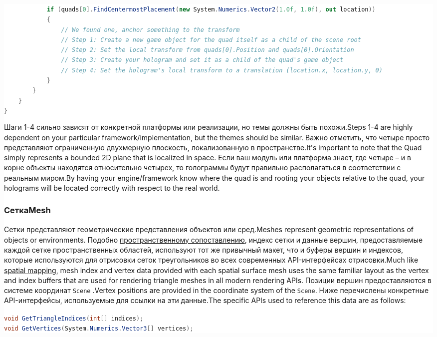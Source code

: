 ```cs
            if (quads[0].FindCentermostPlacement(new System.Numerics.Vector2(1.0f, 1.0f), out location))
            {
                // We found one, anchor something to the transform
                // Step 1: Create a new game object for the quad itself as a child of the scene root
                // Step 2: Set the local transform from quads[0].Position and quads[0].Orientation
                // Step 3: Create your hologram and set it as a child of the quad's game object
                // Step 4: Set the hologram's local transform to a translation (location.x, location.y, 0)
            }
        }
    }
}
```

<span data-ttu-id="1a40b-278">Шаги 1-4 сильно зависят от конкретной платформы или реализации, но темы должны быть похожи.</span><span class="sxs-lookup"><span data-stu-id="1a40b-278">Steps 1-4 are highly dependent on your particular framework/implementation, but the themes should be similar.</span></span> <span data-ttu-id="1a40b-279">Важно отметить, что четыре просто представляют ограниченную двухмерную плоскость, локализованную в пространстве.</span><span class="sxs-lookup"><span data-stu-id="1a40b-279">It's important to note that the Quad simply represents a bounded 2D plane that is localized in space.</span></span> <span data-ttu-id="1a40b-280">Если ваш модуль или платформа знает, где четыре – и в корне объекты находятся относительно четырех, то голограммы будут правильно располагаться в соответствии с реальным миром.</span><span class="sxs-lookup"><span data-stu-id="1a40b-280">By having your engine/framework know where the quad is and rooting your objects relative to the quad, your holograms will be located correctly with respect to the real world.</span></span> 



### <a name="mesh"></a><span data-ttu-id="1a40b-281">Сетка</span><span class="sxs-lookup"><span data-stu-id="1a40b-281">Mesh</span></span>

<span data-ttu-id="1a40b-282">Сетки представляют геометрические представления объектов или сред.</span><span class="sxs-lookup"><span data-stu-id="1a40b-282">Meshes represent geometric representations of objects or environments.</span></span> <span data-ttu-id="1a40b-283">Подобно [пространственному сопоставлению](../../design/spatial-mapping.md), индекс сетки и данные вершин, предоставляемые каждой сетке пространственных областей, используют тот же привычный макет, что и буферы вершин и индексов, которые используются для отрисовки сеток треугольников во всех современных API-интерфейсах отрисовки.</span><span class="sxs-lookup"><span data-stu-id="1a40b-283">Much like [spatial mapping](../../design/spatial-mapping.md), mesh index and vertex data provided with each spatial surface mesh uses the same familiar layout as the vertex and index buffers that are used for rendering triangle meshes in all modern rendering APIs.</span></span> <span data-ttu-id="1a40b-284">Позиции вершин предоставляются в системе координат `Scene` .</span><span class="sxs-lookup"><span data-stu-id="1a40b-284">Vertex positions are provided in the coordinate system of the `Scene`.</span></span> <span data-ttu-id="1a40b-285">Ниже перечислены конкретные API-интерфейсы, используемые для ссылки на эти данные.</span><span class="sxs-lookup"><span data-stu-id="1a40b-285">The specific APIs used to reference this data are as follows:</span></span>

```cs
void GetTriangleIndices(int[] indices);
void GetVertices(System.Numerics.Vector3[] vertices);
```
